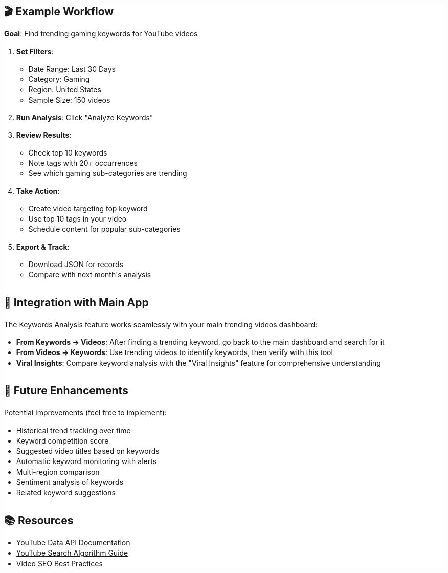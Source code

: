 ## 🎬 Example Workflow

**Goal**: Find trending gaming keywords for YouTube videos

1. **Set Filters**:
   - Date Range: Last 30 Days
   - Category: Gaming
   - Region: United States
   - Sample Size: 150 videos

2. **Run Analysis**: Click "Analyze Keywords"

3. **Review Results**:
   - Check top 10 keywords
   - Note tags with 20+ occurrences
   - See which gaming sub-categories are trending

4. **Take Action**:
   - Create video targeting top keyword
   - Use top 10 tags in your video
   - Schedule content for popular sub-categories

5. **Export & Track**:
   - Download JSON for records
   - Compare with next month's analysis

## 🔗 Integration with Main App

The Keywords Analysis feature works seamlessly with your main trending videos dashboard:

- **From Keywords → Videos**: After finding a trending keyword, go back to the main dashboard and search for it
- **From Videos → Keywords**: Use trending videos to identify keywords, then verify with this tool
- **Viral Insights**: Compare keyword analysis with the "Viral Insights" feature for comprehensive understanding

## 🚀 Future Enhancements

Potential improvements (feel free to implement):
- Historical trend tracking over time
- Keyword competition score
- Suggested video titles based on keywords
- Automatic keyword monitoring with alerts
- Multi-region comparison
- Sentiment analysis of keywords
- Related keyword suggestions

## 📚 Resources

- [YouTube Data API Documentation](https://developers.google.com/youtube/v3)
- [YouTube Search Algorithm Guide](https://support.google.com/youtube/answer/9002)
- [Video SEO Best Practices](https://creatoracademy.youtube.com/page/course/seo)

